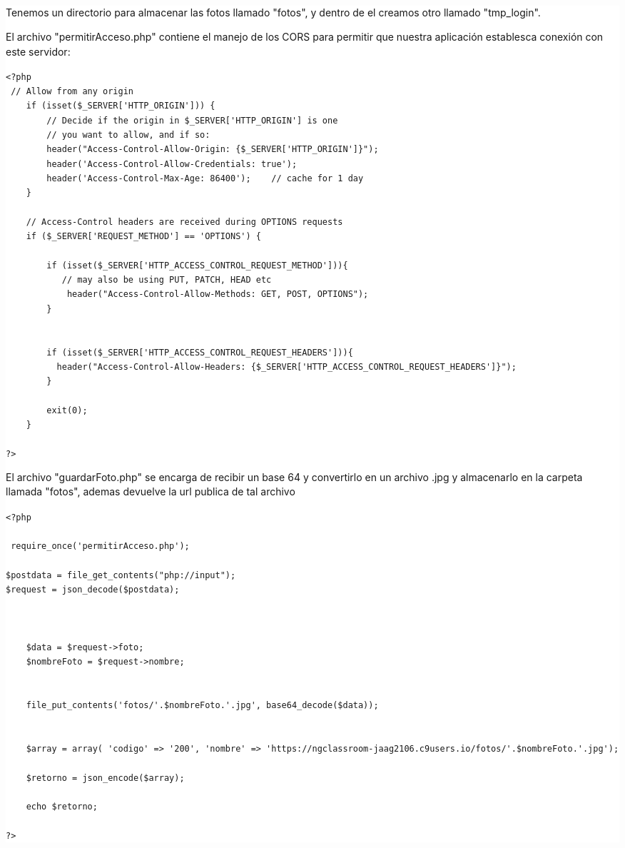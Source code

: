 Tenemos un directorio para almacenar las fotos llamado "fotos", y dentro de el creamos otro llamado "tmp_login".

El archivo "permitirAcceso.php" contiene el manejo de los CORS para permitir que nuestra aplicación establesca conexión con este servidor:

```
<?php
 // Allow from any origin
    if (isset($_SERVER['HTTP_ORIGIN'])) {
        // Decide if the origin in $_SERVER['HTTP_ORIGIN'] is one
        // you want to allow, and if so:
        header("Access-Control-Allow-Origin: {$_SERVER['HTTP_ORIGIN']}");
        header('Access-Control-Allow-Credentials: true');
        header('Access-Control-Max-Age: 86400');    // cache for 1 day 
    }

    // Access-Control headers are received during OPTIONS requests
    if ($_SERVER['REQUEST_METHOD'] == 'OPTIONS') {

        if (isset($_SERVER['HTTP_ACCESS_CONTROL_REQUEST_METHOD'])){
           // may also be using PUT, PATCH, HEAD etc
            header("Access-Control-Allow-Methods: GET, POST, OPTIONS");  
        }
           

        if (isset($_SERVER['HTTP_ACCESS_CONTROL_REQUEST_HEADERS'])){
          header("Access-Control-Allow-Headers: {$_SERVER['HTTP_ACCESS_CONTROL_REQUEST_HEADERS']}");
        }
            
        exit(0);
    }

?>
```

El archivo "guardarFoto.php" se encarga de recibir un base 64 y convertirlo en un archivo .jpg y almacenarlo en la carpeta llamada "fotos", ademas devuelve la url publica de tal archivo

```
<?php

 require_once('permitirAcceso.php');

$postdata = file_get_contents("php://input");
$request = json_decode($postdata); 


    
    $data = $request->foto;
    $nombreFoto = $request->nombre;


    file_put_contents('fotos/'.$nombreFoto.'.jpg', base64_decode($data));

    
    $array = array( 'codigo' => '200', 'nombre' => 'https://ngclassroom-jaag2106.c9users.io/fotos/'.$nombreFoto.'.jpg');
    
    $retorno = json_encode($array);
    
    echo $retorno;
 
?>
```

